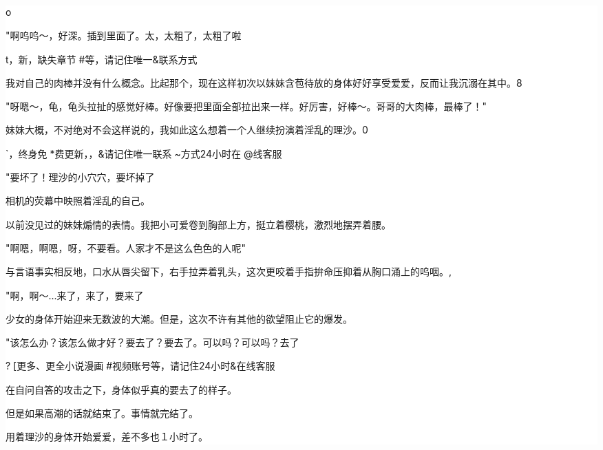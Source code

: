 o



"啊呜呜～，好深。插到里面了。太，太粗了，太粗了啦

t，新，缺失章节 #等，请记住唯一&联系方式



我对自己的肉棒并没有什么概念。比起那个，现在这样初次以妹妹含苞待放的身体好好享受爱爱，反而让我沉溺在其中。8



"呀嗯～，龟，龟头拉扯的感觉好棒。好像要把里面全部拉出来一样。好厉害，好棒～。哥哥的大肉棒，最棒了！"



妹妹大概，不对绝对不会这样说的，我如此这么想着一个人继续扮演着淫乱的理沙。0



 `，终身免 *费更新，，&请记住唯一联系 ~方式24小时在 @线客服



"要坏了！理沙的小穴穴，要坏掉了



相机的荧幕中映照着淫乱的自己。



以前没见过的妹妹煽情的表情。我把小可爱卷到胸部上方，挺立着樱桃，激烈地摆弄着腰。



"啊嗯，啊嗯，呀，不要看。人家才不是这么色色的人呢"



与言语事实相反地，口水从唇尖留下，右手拉弄着乳头，这次更咬着手指拚命压抑着从胸口涌上的呜咽。,





"啊，啊～...来了，来了，要来了



少女的身体开始迎来无数波的大潮。但是，这次不许有其他的欲望阻止它的爆发。



"该怎么办？该怎么做才好？要去了？要去了。可以吗？可以吗？去了

? [更多、更全小说漫画 #视频账号等，请记住24小时&在线客服







在自问自答的攻击之下，身体似乎真的要去了的样子。



但是如果高潮的话就结束了。事情就完结了。



用着理沙的身体开始爱爱，差不多也１小时了。

